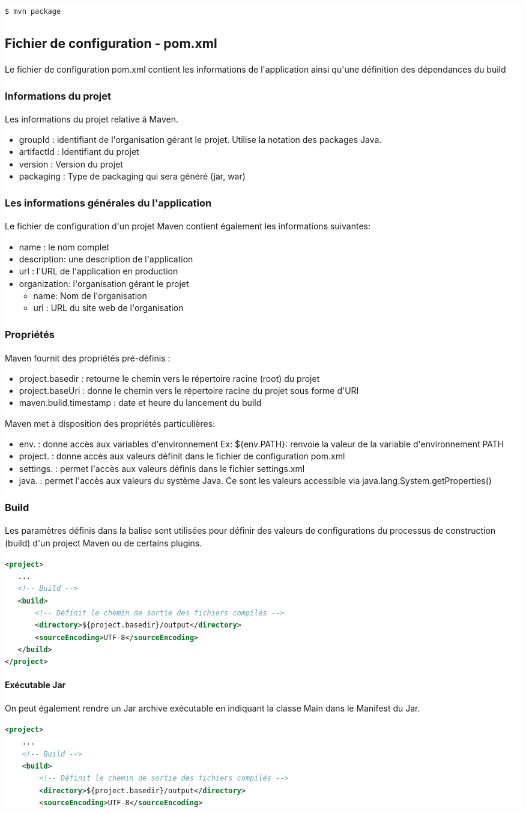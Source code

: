 ````shell
$ mvn package
````

## Fichier de configuration - pom.xml
Le fichier de configuration pom.xml contient les informations de l'application
ainsi qu'une définition des dépendances du build
### Informations du projet
Les informations du projet relative à Maven.
- groupId : identifiant de l'organisation gérant le projet. Utilise la notation des packages Java.
- artifactId : Identifiant du projet
- version : Version du projet
- packaging : Type de packaging qui sera généré (jar, war)

### Les informations générales du l'application
Le fichier de configuration d'un projet Maven contient également les informations suivantes:
- name : le nom complet
- description: une description de l'application
- url : l'URL de l'application en production
- organization: l'organisation gérant le projet
  - name: Nom de l'organisation
  - url : URL du site web de l'organisation

### Propriétés
Maven fournit des propriétés pré-définis :
- project.basedir : retourne le chemin vers le répertoire racine (root) du projet
- project.baseUri : donne le chemin vers le répertoire racine du projet sous forme d'URI
- maven.build.timestamp : date et heure du lancement du build

Maven met à disposition des propriétés particulières:
- env. : donne accès aux variables d'environnement
  Ex: ${env.PATH}: renvoie la valeur de la variable d'environnement PATH
- project. : donne accès aux valeurs définit dans le fichier de configuration pom.xml
- settings. : permet l'accès aux valeurs définis dans le fichier settings.xml
- java. : permet l'accès aux valeurs du système Java.
  Ce sont les valeurs accessible via java.lang.System.getProperties()

### Build
Les paramètres définis dans la balise <build> sont utilisées pour définir des valeurs de configurations du processus de construction (build) d'un project Maven ou de certains plugins.

 ````xml
<project>
    ...
    <!-- Build -->
    <build>
        <!-- Définit le chemin de sortie des fichiers compilés -->
        <directory>${project.basedir}/output</directory>
        <sourceEncoding>UTF-8</sourceEncoding>
    </build>
</project>
 ````
#### Exécutable Jar
On peut également rendre un Jar archive exécutable en indiquant
la classe Main dans le Manifest du Jar.
````xml
<project>
    ...
    <!-- Build -->
    <build>
        <!-- Définit le chemin de sortie des fichiers compilés -->
        <directory>${project.basedir}/output</directory>
        <sourceEncoding>UTF-8</sourceEncoding>
````